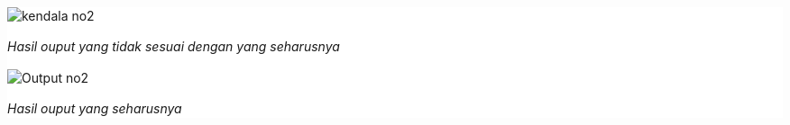 ![kendala no2](https://user-images.githubusercontent.com/68428942/113478905-f4ae7f00-94b5-11eb-9053-a9767788fd09.png)

*Hasil ouput yang tidak sesuai dengan yang seharusnya*

![Output no2](https://user-images.githubusercontent.com/66562311/113478896-e9f3ea00-94b5-11eb-9259-00ea7fe25230.PNG)

*Hasil ouput yang seharusnya*
